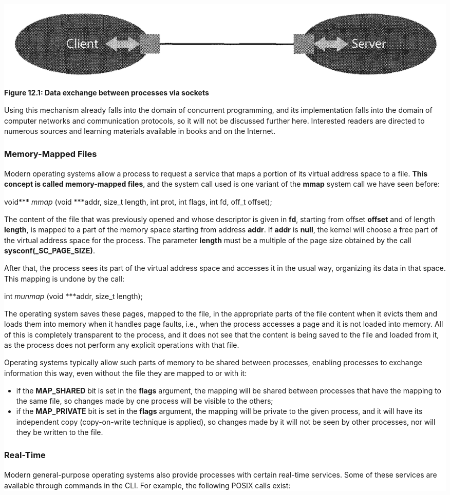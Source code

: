 **![](media/f809684f10efc5caf2b7e7e075bbbc75.png)**

**Figure 12.1: Data exchange between processes via sockets**

Using this mechanism already falls into the domain of concurrent programming, and its implementation falls into the domain of computer networks and communication protocols, so it will not be discussed further here. Interested readers are directed to numerous sources and learning materials available in books and on the Internet.

### Memory-Mapped Files

Modern operating systems allow a process to request a service that maps a portion of its virtual address space to a file. **This concept is called memory-mapped files**, and the system call used is one variant of the **mmap** system call we have seen before:

void*\** *mmap* (void *\**addr, size_t length, int prot, int flags, int fd, off_t offset);

The content of the file that was previously opened and whose descriptor is given in **fd**, starting from offset **offset** and of length **length**, is mapped to a part of the memory space starting from address **addr**. If **addr** is **null**, the kernel will choose a free part of the virtual address space for the process. The parameter **length** must be a multiple of the page size obtained by the call **sysconf(_SC_PAGE_SIZE)**.

After that, the process sees its part of the virtual address space and accesses it in the usual way, organizing its data in that space. This mapping is undone by the call:

int *munmap* (void *\**addr, size_t length);

The operating system saves these pages, mapped to the file, in the appropriate parts of the file content when it evicts them and loads them into memory when it handles page faults, i.e., when the process accesses a page and it is not loaded into memory. All of this is completely transparent to the process, and it does not see that the content is being saved to the file and loaded from it, as the process does not perform any explicit operations with that file.

Operating systems typically allow such parts of memory to be shared between processes, enabling processes to exchange information this way, even without the file they are mapped to or with it:

-   if the **MAP_SHARED** bit is set in the **flags** argument, the mapping will be shared between processes that have the mapping to the same file, so changes made by one process will be visible to the others;
-   if the **MAP_PRIVATE** bit is set in the **flags** argument, the mapping will be private to the given process, and it will have its independent copy (copy-on-write technique is applied), so changes made by it will not be seen by other processes, nor will they be written to the file.

### Real-Time

Modern general-purpose operating systems also provide processes with certain real-time services. Some of these services are available through commands in the CLI. For example, the following POSIX calls exist:
